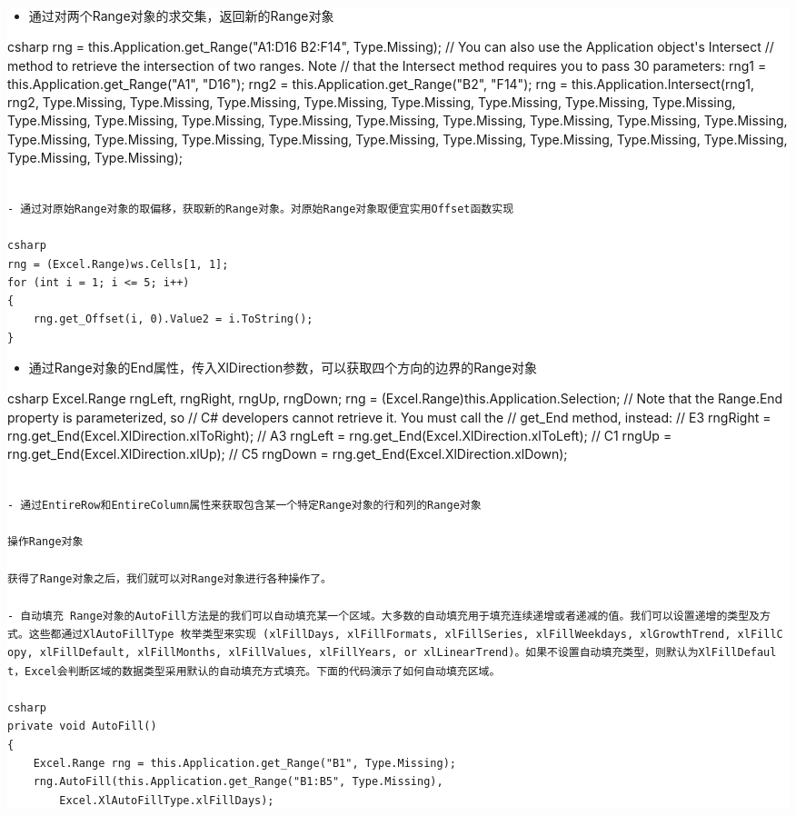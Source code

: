 - 通过对两个Range对象的求交集，返回新的Range对象

csharp
rng = this.Application.get_Range("A1:D16 B2:F14", Type.Missing);
// You can also use the Application object's Intersect
// method to retrieve the intersection of two ranges. Note
// that the Intersect method requires you to pass 30 parameters:
rng1 = this.Application.get_Range("A1", "D16");
rng2 = this.Application.get_Range("B2", "F14");
rng = this.Application.Intersect(rng1, rng2,
    Type.Missing, Type.Missing, Type.Missing, Type.Missing,
    Type.Missing, Type.Missing, Type.Missing, Type.Missing,
    Type.Missing, Type.Missing, Type.Missing, Type.Missing,
    Type.Missing, Type.Missing, Type.Missing, Type.Missing,
    Type.Missing, Type.Missing, Type.Missing, Type.Missing,
    Type.Missing, Type.Missing, Type.Missing, Type.Missing,
    Type.Missing, Type.Missing, Type.Missing, Type.Missing);
```

- 通过对原始Range对象的取偏移，获取新的Range对象。对原始Range对象取便宜实用Offset函数实现

csharp
rng = (Excel.Range)ws.Cells[1, 1];
for (int i = 1; i <= 5; i++)
{
    rng.get_Offset(i, 0).Value2 = i.ToString();
}
```

- 通过Range对象的End属性，传入XlDirection参数，可以获取四个方向的边界的Range对象

csharp
Excel.Range rngLeft, rngRight, rngUp, rngDown;
rng = (Excel.Range)this.Application.Selection;
// Note that the Range.End property is parameterized, so 
// C# developers cannot retrieve it. You must call the 
// get_End method, instead:
// E3
rngRight = rng.get_End(Excel.XlDirection.xlToRight);
// A3
rngLeft = rng.get_End(Excel.XlDirection.xlToLeft);
// C1
rngUp = rng.get_End(Excel.XlDirection.xlUp);
// C5
rngDown = rng.get_End(Excel.XlDirection.xlDown);
```

- 通过EntireRow和EntireColumn属性来获取包含某一个特定Range对象的行和列的Range对象

操作Range对象

获得了Range对象之后，我们就可以对Range对象进行各种操作了。

- 自动填充 Range对象的AutoFill方法是的我们可以自动填充某一个区域。大多数的自动填充用于填充连续递增或者递减的值。我们可以设置递增的类型及方式。这些都通过XlAutoFillType 枚举类型来实现 (xlFillDays, xlFillFormats, xlFillSeries, xlFillWeekdays, xlGrowthTrend, xlFillCopy, xlFillDefault, xlFillMonths, xlFillValues, xlFillYears, or xlLinearTrend)。如果不设置自动填充类型，则默认为XlFillDefault，Excel会判断区域的数据类型采用默认的自动填充方式填充。下面的代码演示了如何自动填充区域。

csharp
private void AutoFill()
{
    Excel.Range rng = this.Application.get_Range("B1", Type.Missing);
    rng.AutoFill(this.Application.get_Range("B1:B5", Type.Missing),
        Excel.XlAutoFillType.xlFillDays);

```
